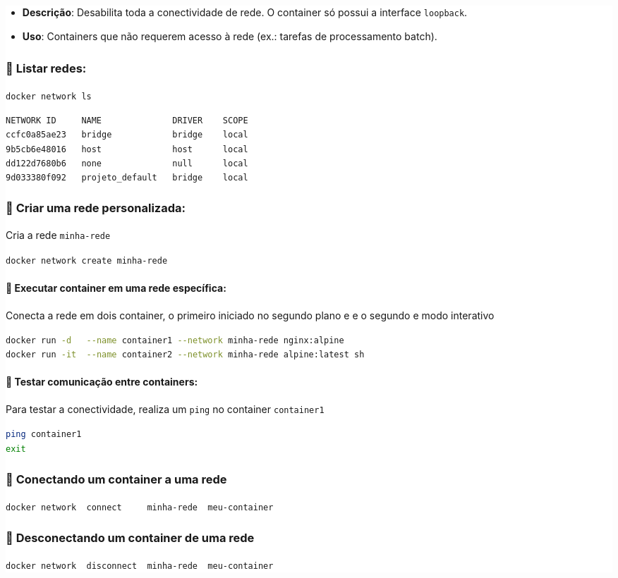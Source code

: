    - **Descrição**: Desabilita toda a conectividade de rede. O container só possui a interface `loopback`. 
   
   - **Uso**: Containers que não requerem acesso à rede (ex.: tarefas de processamento batch).


### :ledger: **Listar redes**:
```bash
docker network ls
```

```text
NETWORK ID     NAME              DRIVER    SCOPE
ccfc0a85ae23   bridge            bridge    local
9b5cb6e48016   host              host      local
dd122d7680b6   none              null      local
9d033380f092   projeto_default   bridge    local
```

### :ledger: **Criar uma rede personalizada**:

Cria a rede `minha-rede`

```bash
docker network create minha-rede
```

#### :bookmark: **Executar container em uma rede específica**:


Conecta a rede em dois container, o primeiro iniciado no segundo plano e e o segundo e modo interativo

```bash
docker run -d   --name container1 --network minha-rede nginx:alpine
docker run -it  --name container2 --network minha-rede alpine:latest sh
```

#### :bookmark: **Testar comunicação entre containers**:

Para testar a conectividade, realiza um `ping` no container `container1`

```bash
ping container1 
exit
```

### :ledger: **Conectando um container a uma rede**
```sh
docker network  connect     minha-rede  meu-container
```

### :ledger: **Desconectando um container de uma rede**
```sh
docker network  disconnect  minha-rede  meu-container
```
